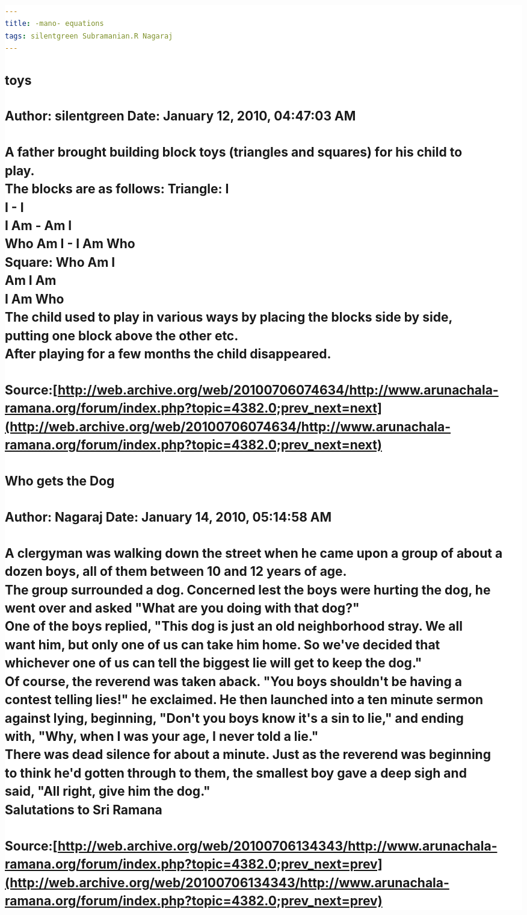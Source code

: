 ```yaml
--- 
title: -mano- equations   
tags: silentgreen Subramanian.R Nagaraj  
---  
```

## toys  
Author: silentgreen         Date: January 12, 2010, 04:47:03 AM  
---  
A father brought building block toys (triangles and squares) for his child to  
play.   
The blocks are as follows: Triangle:  I   
 I - I   
 I Am - Am I   
Who Am I - I Am Who   
Square: Who Am I   
Am I Am   
I Am Who   
The child used to play in various ways by placing the blocks side by side,  
putting one block above the other etc.   
After playing for a few months the child disappeared.
 ---  
Source:[http://web.archive.org/web/20100706074634/http://www.arunachala-ramana.org/forum/index.php?topic=4382.0;prev_next=next](http://web.archive.org/web/20100706074634/http://www.arunachala-ramana.org/forum/index.php?topic=4382.0;prev_next=next)   
---  

## Who gets the Dog  
Author: Nagaraj             Date: January 14, 2010, 05:14:58 AM  
---  
A clergyman was walking down the street when he came upon a group of about a  
dozen boys, all of them between 10 and 12 years of age.   
The group surrounded a dog. Concerned lest the boys were hurting the dog, he  
went over and asked "What are you doing with that dog?"   
One of the boys replied, "This dog is just an old neighborhood stray. We all  
want him, but only one of us can take him home. So we've decided that  
whichever one of us can tell the biggest lie will get to keep the dog."   
Of course, the reverend was taken aback. "You boys shouldn't be having a  
contest telling lies!" he exclaimed. He then launched into a ten minute sermon  
against lying, beginning, "Don't you boys know it's a sin to lie," and ending  
with, "Why, when I was your age, I never told a lie."   
There was dead silence for about a minute. Just as the reverend was beginning  
to think he'd gotten through to them, the smallest boy gave a deep sigh and  
said, "All right, give him the dog."   
Salutations to Sri Ramana
 ---  
Source:[http://web.archive.org/web/20100706134343/http://www.arunachala-ramana.org/forum/index.php?topic=4382.0;prev_next=prev](http://web.archive.org/web/20100706134343/http://www.arunachala-ramana.org/forum/index.php?topic=4382.0;prev_next=prev)   
---  
